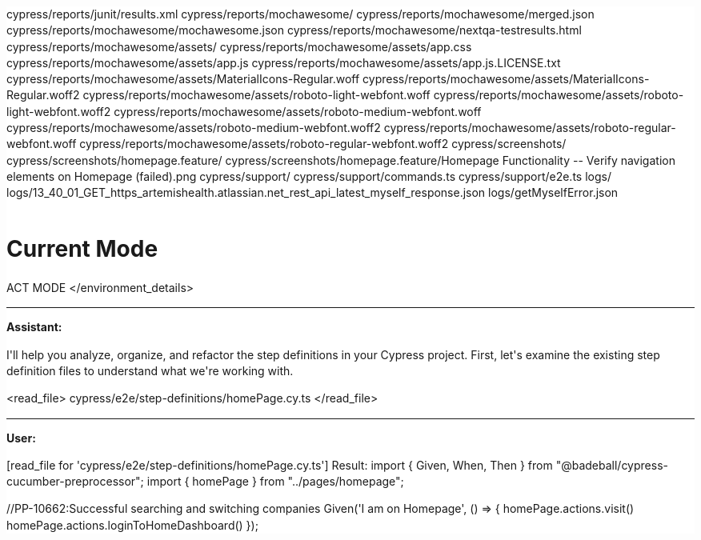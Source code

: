 cypress/reports/junit/results.xml
cypress/reports/mochawesome/
cypress/reports/mochawesome/merged.json
cypress/reports/mochawesome/mochawesome.json
cypress/reports/mochawesome/nextqa-testresults.html
cypress/reports/mochawesome/assets/
cypress/reports/mochawesome/assets/app.css
cypress/reports/mochawesome/assets/app.js
cypress/reports/mochawesome/assets/app.js.LICENSE.txt
cypress/reports/mochawesome/assets/MaterialIcons-Regular.woff
cypress/reports/mochawesome/assets/MaterialIcons-Regular.woff2
cypress/reports/mochawesome/assets/roboto-light-webfont.woff
cypress/reports/mochawesome/assets/roboto-light-webfont.woff2
cypress/reports/mochawesome/assets/roboto-medium-webfont.woff
cypress/reports/mochawesome/assets/roboto-medium-webfont.woff2
cypress/reports/mochawesome/assets/roboto-regular-webfont.woff
cypress/reports/mochawesome/assets/roboto-regular-webfont.woff2
cypress/screenshots/
cypress/screenshots/homepage.feature/
cypress/screenshots/homepage.feature/Homepage Functionality -- Verify navigation elements on Homepage (failed).png
cypress/support/
cypress/support/commands.ts
cypress/support/e2e.ts
logs/
logs/13_40_01_GET_https_artemishealth.atlassian.net_rest_api_latest_myself_response.json
logs/getMyselfError.json

# Current Mode
ACT MODE
</environment_details>

---

**Assistant:**

I'll help you analyze, organize, and refactor the step definitions in your Cypress project. First, let's examine the existing step definition files to understand what we're working with.

<read_file>
<path>cypress/e2e/step-definitions/homePage.cy.ts</path>
</read_file>

---

**User:**

[read_file for 'cypress/e2e/step-definitions/homePage.cy.ts'] Result:
import { Given, When, Then } from "@badeball/cypress-cucumber-preprocessor";
import { homePage } from "../pages/homepage";

//PP-10662:Successful searching and switching companies
Given('I am on Homepage', () => {
    homePage.actions.visit()
    homePage.actions.loginToHomeDashboard()
});
